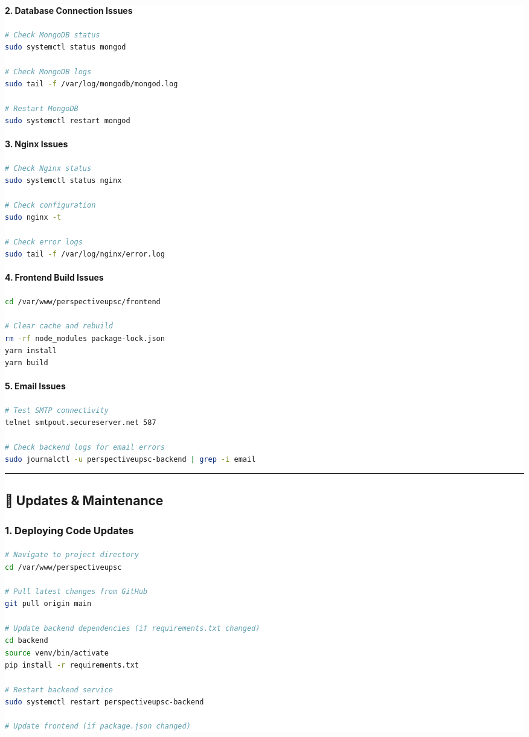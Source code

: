 #### 2. Database Connection Issues
```bash
# Check MongoDB status
sudo systemctl status mongod

# Check MongoDB logs
sudo tail -f /var/log/mongodb/mongod.log

# Restart MongoDB
sudo systemctl restart mongod
```

#### 3. Nginx Issues
```bash
# Check Nginx status
sudo systemctl status nginx

# Check configuration
sudo nginx -t

# Check error logs
sudo tail -f /var/log/nginx/error.log
```

#### 4. Frontend Build Issues
```bash
cd /var/www/perspectiveupsc/frontend

# Clear cache and rebuild
rm -rf node_modules package-lock.json
yarn install
yarn build
```

#### 5. Email Issues
```bash
# Test SMTP connectivity
telnet smtpout.secureserver.net 587

# Check backend logs for email errors
sudo journalctl -u perspectiveupsc-backend | grep -i email
```

---

## 🔄 Updates & Maintenance

### 1. Deploying Code Updates
```bash
# Navigate to project directory
cd /var/www/perspectiveupsc

# Pull latest changes from GitHub
git pull origin main

# Update backend dependencies (if requirements.txt changed)
cd backend
source venv/bin/activate
pip install -r requirements.txt

# Restart backend service
sudo systemctl restart perspectiveupsc-backend

# Update frontend (if package.json changed)
```